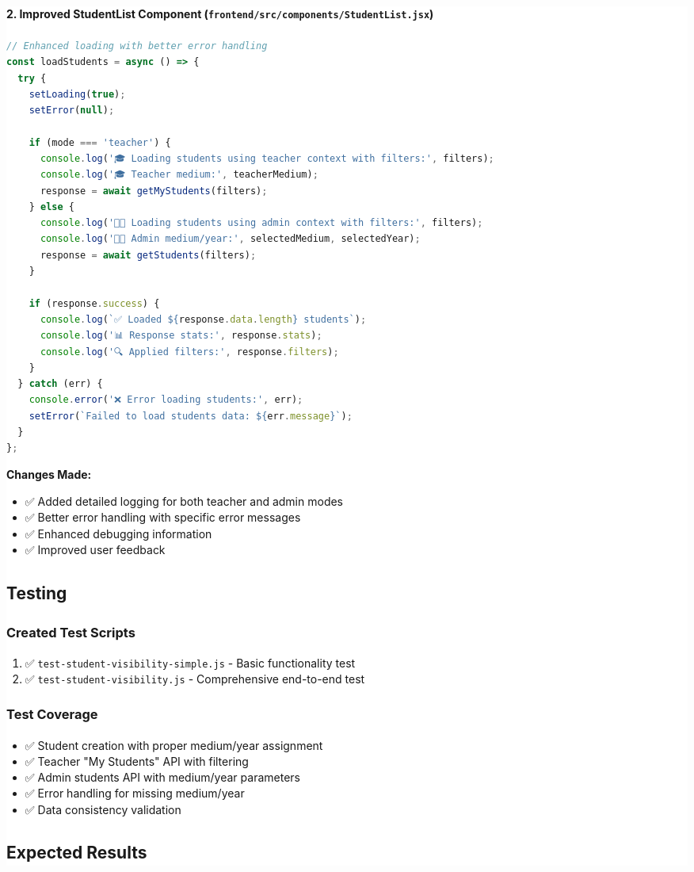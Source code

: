#### 2. Improved StudentList Component (`frontend/src/components/StudentList.jsx`)
```javascript
// Enhanced loading with better error handling
const loadStudents = async () => {
  try {
    setLoading(true);
    setError(null);
    
    if (mode === 'teacher') {
      console.log('🎓 Loading students using teacher context with filters:', filters);
      console.log('🎓 Teacher medium:', teacherMedium);
      response = await getMyStudents(filters);
    } else {
      console.log('👨‍💼 Loading students using admin context with filters:', filters);
      console.log('👨‍💼 Admin medium/year:', selectedMedium, selectedYear);
      response = await getStudents(filters);
    }
    
    if (response.success) {
      console.log(`✅ Loaded ${response.data.length} students`);
      console.log('📊 Response stats:', response.stats);
      console.log('🔍 Applied filters:', response.filters);
    }
  } catch (err) {
    console.error('❌ Error loading students:', err);
    setError(`Failed to load students data: ${err.message}`);
  }
};
```

**Changes Made:**
- ✅ Added detailed logging for both teacher and admin modes
- ✅ Better error handling with specific error messages
- ✅ Enhanced debugging information
- ✅ Improved user feedback

## Testing

### Created Test Scripts
1. ✅ `test-student-visibility-simple.js` - Basic functionality test
2. ✅ `test-student-visibility.js` - Comprehensive end-to-end test

### Test Coverage
- ✅ Student creation with proper medium/year assignment
- ✅ Teacher "My Students" API with filtering
- ✅ Admin students API with medium/year parameters
- ✅ Error handling for missing medium/year
- ✅ Data consistency validation

## Expected Results
